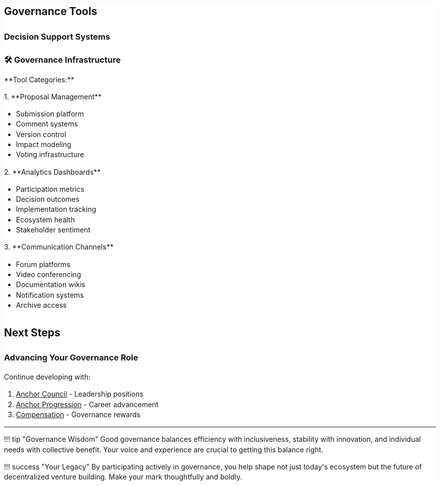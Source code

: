 </ul>
</div>

## Governance Tools

### Decision Support Systems

<div class="arena-card">

<h3>🛠️ Governance Infrastructure</h3>
<p>**Tool Categories:**</p>

<p>1. **Proposal Management**</p>
<ul>
<li>Submission platform</li>
<li>Comment systems</li>
<li>Version control</li>
<li>Impact modeling</li>
<li>Voting infrastructure</li>

</ul>
<p>2. **Analytics Dashboards**</p>
<ul>
<li>Participation metrics</li>
<li>Decision outcomes</li>
<li>Implementation tracking</li>
<li>Ecosystem health</li>
<li>Stakeholder sentiment</li>

</ul>
<p>3. **Communication Channels**</p>
<ul>
<li>Forum platforms</li>
<li>Video conferencing</li>
<li>Documentation wikis</li>
<li>Notification systems</li>
<li>Archive access</li>

</ul>
</div>

## Next Steps

### Advancing Your Governance Role

Continue developing with:
1. [Anchor Council](anchor-council.md) - Leadership positions
2. [Anchor Progression](anchor-progression.md) - Career advancement
3. [Compensation](compensation.md) - Governance rewards

---

!!! tip "Governance Wisdom"
    Good governance balances efficiency with inclusiveness, stability with innovation, and individual needs with collective benefit. Your voice and experience are crucial to getting this balance right.

!!! success "Your Legacy"
    By participating actively in governance, you help shape not just today's ecosystem but the future of decentralized venture building. Make your mark thoughtfully and boldly.